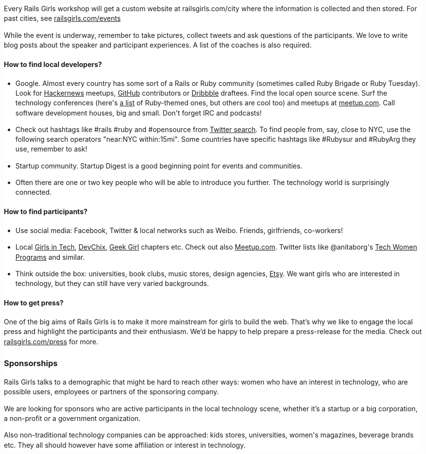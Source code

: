 Every Rails Girls workshop will get a custom website at railsgirls.com/city where the information is collected and then stored. For past cities, see [railsgirls.com/events](railsgirls.com/events)

While the event is underway, remember to take pictures, collect tweets and ask questions of the participants. We love to write blog posts about the speaker and participant experiences. A list of the coaches is also required.

#### How to find local developers?

* Google. Almost every country has some sort of a Rails or Ruby community (sometimes called Ruby Brigade or Ruby Tuesday). Look for [Hackernews](http://news.ycombinator.com) meetups, [GitHub](http://www.github.com) contributors or [Dribbble](http://dribbble) draftees. Find the local open source scene. Surf the technology conferences (here's [a list](http://rubythere.com/) of Ruby-themed ones, but others are cool too) and meetups at [meetup.com](http://www.meetup.com). Call software development houses, big and small. Don't forget IRC and podcasts!

* Check out hashtags like #rails #ruby and #opensource from [Twitter search](https://twitter.com/#!/search-home). To find people from, say, close to NYC, use the following search operators "near:NYC within:15mi". Some countries have specific hashtags like #Rubysur and #RubyArg they use, remember to ask!

* Startup community. Startup Digest is a good beginning point for events and communities.

* Often there are one or two key people who will be able to introduce you further. The technology world is surprisingly connected.

#### How to find participants?

* Use social media: Facebook, Twitter & local networks such as Weibo. Friends, girlfriends, co-workers!

* Local [Girls in Tech](https://twitter.com/#!/gitweet), [DevChix](http://www.devchix.com/), [Geek Girl](http://geekgirlmeetup.com/) chapters etc. Check out also [Meetup.com](http://www.meetup.com/). Twitter lists like @anitaborg's [Tech Women Programs](https://twitter.com/#!/anitaborg_org/tech-women-programs) and similar.

* Think outside the box: universities, book clubs, music stores, design agencies, [Etsy](http://www.etsy.com). We want girls who are interested in technology, but they can still have very varied backgrounds.

#### How to get press?

One of the big aims of Rails Girls is to make it more mainstream for girls to build the web. That’s why we like to engage the local press and highlight the participants and their enthusiasm. We’d be happy to help prepare a press-release for the media. Check out [railsgirls.com/press](http://railsgirls.com/press) for more.

### Sponsorships

Rails Girls talks to a demographic that might be hard to reach other ways: women who have an interest in technology, who are possible users, employees or partners of the sponsoring company.

We are looking for sponsors who are active participants in the local technology scene, whether it’s a startup or a big corporation, a non-profit or a government organization.

Also non-traditional technology companies can be approached: kids stores, universities, women's magazines, beverage brands etc. They all should however have some affiliation or interest in technology.
